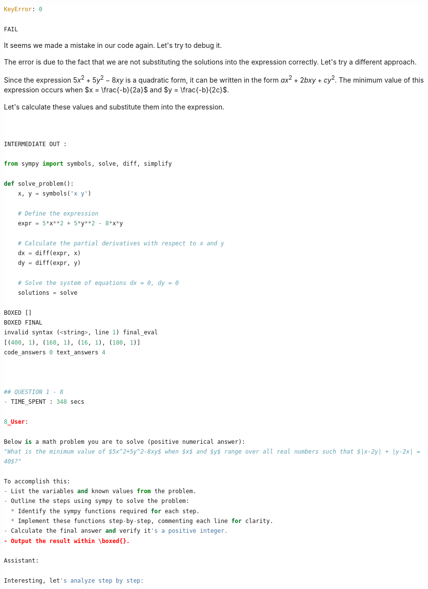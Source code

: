 ```python
KeyError: 0

FAIL

```

It seems we made a mistake in our code again. Let's try to debug it.

The error is due to the fact that we are not substituting the solutions into the expression correctly. Let's try a different approach.

Since the expression $5x^2+5y^2-8xy$ is a quadratic form, it can be written in the form $ax^2 + 2bxy + cy^2$. The minimum value of this expression occurs when $x = \frac{-b}{2a}$ and $y = \frac{-b}{2c}$.

Let's calculate these values and substitute them into the expression.

```python


INTERMEDIATE OUT :

from sympy import symbols, solve, diff, simplify

def solve_problem():
    x, y = symbols('x y')

    # Define the expression
    expr = 5*x**2 + 5*y**2 - 8*x*y

    # Calculate the partial derivatives with respect to x and y
    dx = diff(expr, x)
    dy = diff(expr, y)

    # Solve the system of equations dx = 0, dy = 0
    solutions = solve

BOXED []
BOXED FINAL 
invalid syntax (<string>, line 1) final_eval
[(400, 1), (160, 1), (16, 1), (180, 1)]
code_answers 0 text_answers 4



## QUESTION 1 - 8 
- TIME_SPENT : 348 secs

8_User:

Below is a math problem you are to solve (positive numerical answer):
"What is the minimum value of $5x^2+5y^2-8xy$ when $x$ and $y$ range over all real numbers such that $|x-2y| + |y-2x| = 40$?"

To accomplish this:
- List the variables and known values from the problem.
- Outline the steps using sympy to solve the problem:
  * Identify the sympy functions required for each step.
  * Implement these functions step-by-step, commenting each line for clarity.
- Calculate the final answer and verify it's a positive integer.
- Output the result within \boxed{}.

Assistant:

Interesting, let's analyze step by step:
```
